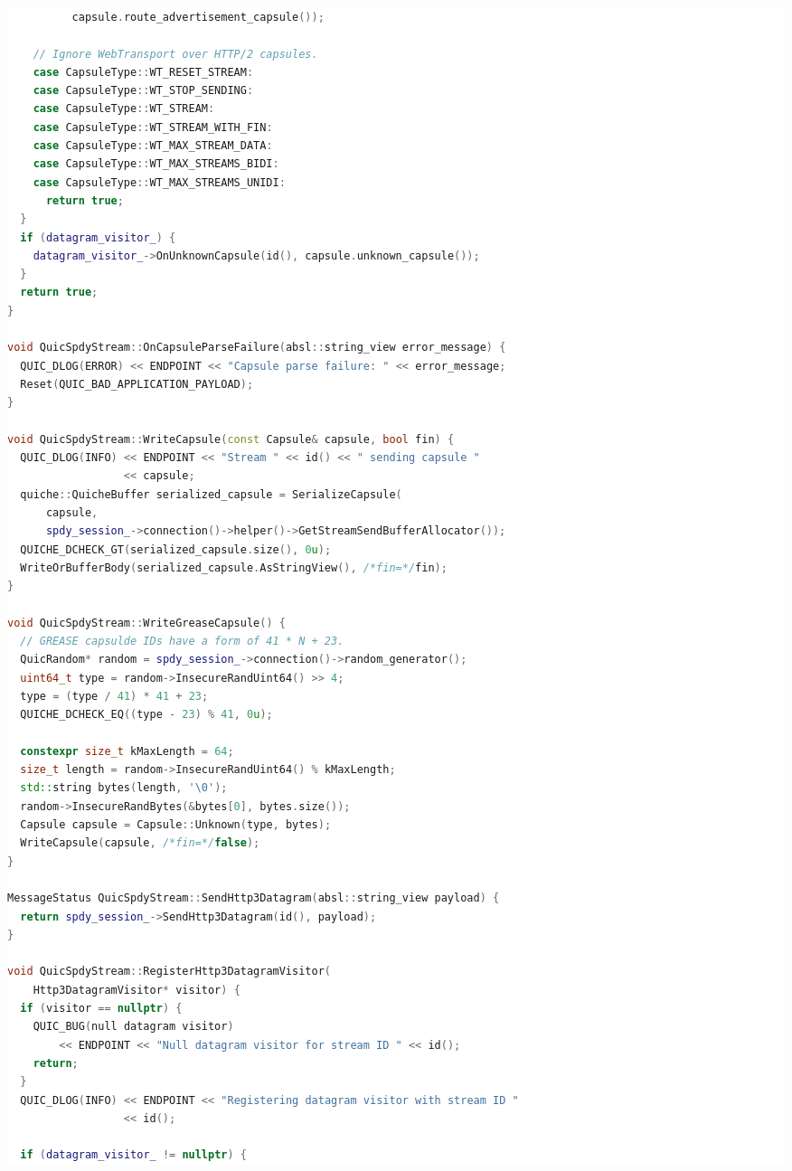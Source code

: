 ```cpp
          capsule.route_advertisement_capsule());

    // Ignore WebTransport over HTTP/2 capsules.
    case CapsuleType::WT_RESET_STREAM:
    case CapsuleType::WT_STOP_SENDING:
    case CapsuleType::WT_STREAM:
    case CapsuleType::WT_STREAM_WITH_FIN:
    case CapsuleType::WT_MAX_STREAM_DATA:
    case CapsuleType::WT_MAX_STREAMS_BIDI:
    case CapsuleType::WT_MAX_STREAMS_UNIDI:
      return true;
  }
  if (datagram_visitor_) {
    datagram_visitor_->OnUnknownCapsule(id(), capsule.unknown_capsule());
  }
  return true;
}

void QuicSpdyStream::OnCapsuleParseFailure(absl::string_view error_message) {
  QUIC_DLOG(ERROR) << ENDPOINT << "Capsule parse failure: " << error_message;
  Reset(QUIC_BAD_APPLICATION_PAYLOAD);
}

void QuicSpdyStream::WriteCapsule(const Capsule& capsule, bool fin) {
  QUIC_DLOG(INFO) << ENDPOINT << "Stream " << id() << " sending capsule "
                  << capsule;
  quiche::QuicheBuffer serialized_capsule = SerializeCapsule(
      capsule,
      spdy_session_->connection()->helper()->GetStreamSendBufferAllocator());
  QUICHE_DCHECK_GT(serialized_capsule.size(), 0u);
  WriteOrBufferBody(serialized_capsule.AsStringView(), /*fin=*/fin);
}

void QuicSpdyStream::WriteGreaseCapsule() {
  // GREASE capsulde IDs have a form of 41 * N + 23.
  QuicRandom* random = spdy_session_->connection()->random_generator();
  uint64_t type = random->InsecureRandUint64() >> 4;
  type = (type / 41) * 41 + 23;
  QUICHE_DCHECK_EQ((type - 23) % 41, 0u);

  constexpr size_t kMaxLength = 64;
  size_t length = random->InsecureRandUint64() % kMaxLength;
  std::string bytes(length, '\0');
  random->InsecureRandBytes(&bytes[0], bytes.size());
  Capsule capsule = Capsule::Unknown(type, bytes);
  WriteCapsule(capsule, /*fin=*/false);
}

MessageStatus QuicSpdyStream::SendHttp3Datagram(absl::string_view payload) {
  return spdy_session_->SendHttp3Datagram(id(), payload);
}

void QuicSpdyStream::RegisterHttp3DatagramVisitor(
    Http3DatagramVisitor* visitor) {
  if (visitor == nullptr) {
    QUIC_BUG(null datagram visitor)
        << ENDPOINT << "Null datagram visitor for stream ID " << id();
    return;
  }
  QUIC_DLOG(INFO) << ENDPOINT << "Registering datagram visitor with stream ID "
                  << id();

  if (datagram_visitor_ != nullptr) {
```